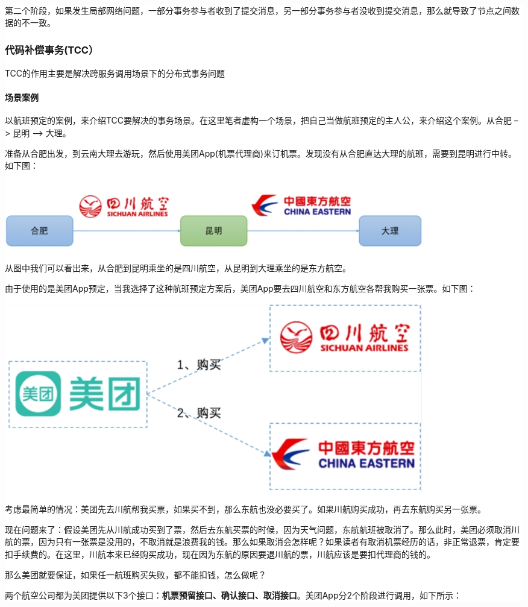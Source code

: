 第二个阶段，如果发生局部网络问题，一部分事务参与者收到了提交消息，另一部分事务参与者没收到提交消息，那么就导致了节点之间数据的不一致。

### 代码补偿事务(TCC）

TCC的作用主要是解决跨服务调用场景下的分布式事务问题

#### 场景案例

以航班预定的案例，来介绍TCC要解决的事务场景。在这里笔者虚构一个场景，把自己当做航班预定的主人公，来介绍这个案例。从合肥 –> 昆明 –> 大理。

准备从合肥出发，到云南大理去游玩，然后使用美团App(机票代理商)来订机票。发现没有从合肥直达大理的航班，需要到昆明进行中转。如下图：

![img](images/wps203.tmp.jpg) 

从图中我们可以看出来，从合肥到昆明乘坐的是四川航空，从昆明到大理乘坐的是东方航空。

 由于使用的是美团App预定，当我选择了这种航班预定方案后，美团App要去四川航空和东方航空各帮我购买一张票。如下图：

![img](images/wps204.tmp.jpg) 

考虑最简单的情况：美团先去川航帮我买票，如果买不到，那么东航也没必要买了。如果川航购买成功，再去东航购买另一张票。

 现在问题来了：假设美团先从川航成功买到了票，然后去东航买票的时候，因为天气问题，东航航班被取消了。那么此时，美团必须取消川航的票，因为只有一张票是没用的，不取消就是浪费我的钱。那么如果取消会怎样呢？如果读者有取消机票经历的话，非正常退票，肯定要扣手续费的。在这里，川航本来已经购买成功，现在因为东航的原因要退川航的票，川航应该是要扣代理商的钱的。

 那么美团就要保证，如果任一航班购买失败，都不能扣钱，怎么做呢？

 两个航空公司都为美团提供以下3个接口：**机票预留接口、确认接口、取消接口**。美团App分2个阶段进行调用，如下所示：
